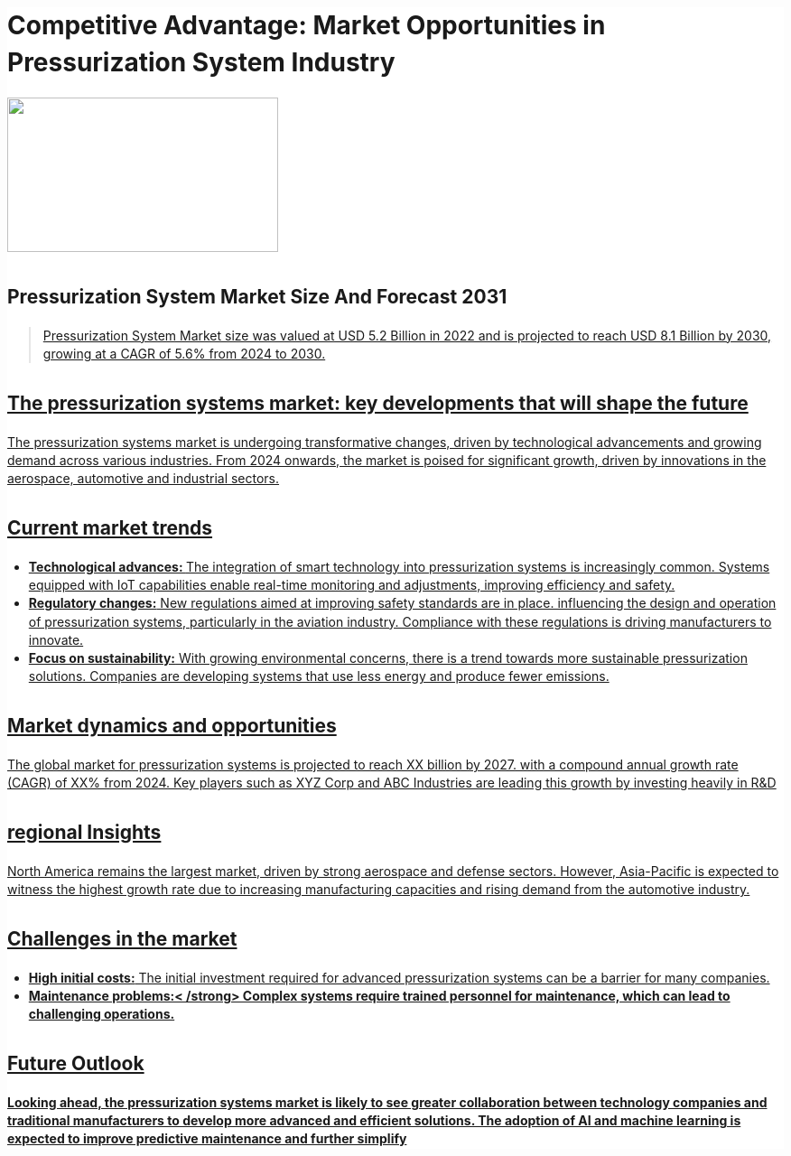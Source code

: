 <h1>Competitive Advantage: Market Opportunities in Pressurization System Industry</h1><img src="https://ffe5etoiles.com/wp-content/uploads/2025/01/MST7-300x171.png" alt="" width="300" height="171" class="aligncenter size-medium wp-image-105565" /><h2>Pressurization System Market Size And Forecast 2031</h2><blockquote><p><p><a href="https://www.verifiedmarketreports.com/download-sample/?rid=344220&utm_source=Github&utm_medium=378" target="_blank">Pressurization System Market size was valued at USD 5.2 Billion in 2022 and is projected to reach USD 8.1 Billion by 2030, growing at a CAGR of 5.6% from 2024 to 2030.</strong></span></p></p></blockquote><h2>The pressurization systems market: key developments that will shape the future</h2><p>The pressurization systems market is undergoing transformative changes, driven by technological advancements and growing demand across various industries. From 2024 onwards, the market is poised for significant growth, driven by innovations in the aerospace, automotive and industrial sectors.</p><h2>Current market trends</h2><ul><li><strong> Technological advances: </strong> The integration of smart technology into pressurization systems is increasingly common. Systems equipped with IoT capabilities enable real-time monitoring and adjustments, improving efficiency and safety.</li><li><strong>Regulatory changes:</strong> New regulations aimed at improving safety standards are in place. influencing the design and operation of pressurization systems, particularly in the aviation industry. Compliance with these regulations is driving manufacturers to innovate.</li><li><strong>Focus on sustainability:</strong> With growing environmental concerns, there is a trend towards more sustainable pressurization solutions. Companies are developing systems that use less energy and produce fewer emissions. </li></ul><h2>Market dynamics and opportunities</h2><p>The global market for pressurization systems is projected to reach XX billion by 2027. with a compound annual growth rate (CAGR) of XX% from 2024. Key players such as XYZ Corp and ABC Industries are leading this growth by investing heavily in R&D</p><h2>regional Insights</h2><p>North America remains the largest market, driven by strong aerospace and defense sectors. However, Asia-Pacific is expected to witness the highest growth rate due to increasing manufacturing capacities and rising demand from the automotive industry.</p><h2>Challenges in the market</h2> <ul><li><strong>High initial costs:</strong> The initial investment required for advanced pressurization systems can be a barrier for many companies.</li><li><strong>Maintenance problems:< /strong> Complex systems require trained personnel for maintenance, which can lead to challenging operations.</li></ul><h2>Future Outlook</h2><p>Looking ahead, the pressurization systems market is likely to see greater collaboration between technology companies and traditional manufacturers to develop more advanced and efficient solutions. The adoption of AI and machine learning is expected to improve predictive maintenance and further simplify